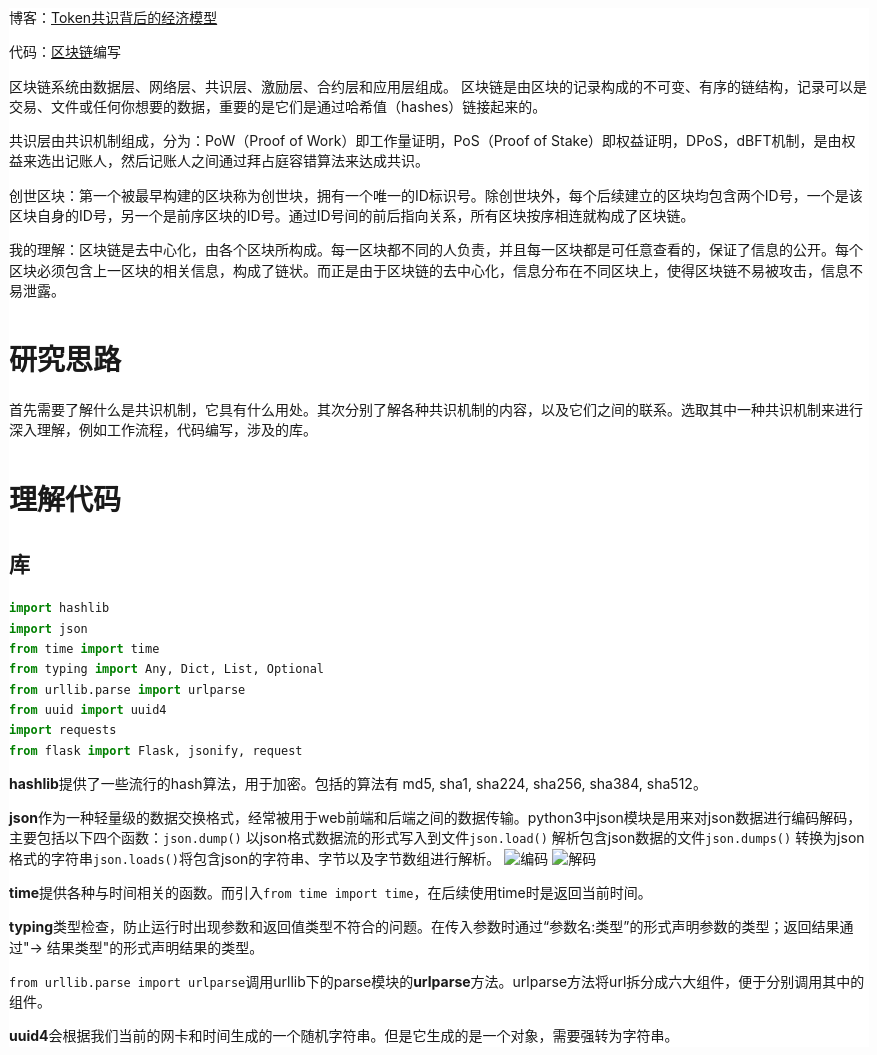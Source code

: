 博客：[Token共识背后的经济模型](https://www.jianshu.com/p/4f790c559153)

代码：[区块链](https://learnblockchain.cn/2017/10/27/build_blockchain_by_python/)编写

区块链系统由数据层、网络层、共识层、激励层、合约层和应用层组成。
区块链是由区块的记录构成的不可变、有序的链结构，记录可以是交易、文件或任何你想要的数据，重要的是它们是通过哈希值（hashes）链接起来的。

共识层由共识机制组成，分为：PoW（Proof of Work）即工作量证明，PoS（Proof of Stake）即权益证明，DPoS，dBFT机制，是由权益来选出记账人，然后记账人之间通过拜占庭容错算法来达成共识。

创世区块：第一个被最早构建的区块称为创世块，拥有一个唯一的ID标识号。除创世块外，每个后续建立的区块均包含两个ID号，一个是该区块自身的ID号，另一个是前序区块的ID号。通过ID号间的前后指向关系，所有区块按序相连就构成了区块链。

我的理解：区块链是去中心化，由各个区块所构成。每一区块都不同的人负责，并且每一区块都是可任意查看的，保证了信息的公开。每个区块必须包含上一区块的相关信息，构成了链状。而正是由于区块链的去中心化，信息分布在不同区块上，使得区块链不易被攻击，信息不易泄露。



# 研究思路

首先需要了解什么是共识机制，它具有什么用处。其次分别了解各种共识机制的内容，以及它们之间的联系。选取其中一种共识机制来进行深入理解，例如工作流程，代码编写，涉及的库。



# 理解代码

## 库

```python
import hashlib
import json
from time import time
from typing import Any, Dict, List, Optional
from urllib.parse import urlparse
from uuid import uuid4
import requests
from flask import Flask, jsonify, request
```

**hashlib**提供了一些流行的hash算法，用于加密。包括的算法有 md5, sha1, sha224, sha256, sha384, sha512。

**json**作为一种轻量级的数据交换格式，经常被用于web前端和后端之间的数据传输。python3中json模块是用来对json数据进行编码解码，主要包括以下四个函数：`json.dump()` 以json格式数据流的形式写入到文件`json.load()` 解析包含json数据的文件`json.dumps()` 转换为json格式的字符串`json.loads()`将包含json的字符串、字节以及字节数组进行解析。
<img src="F:\桌面\学习\aHR0cDovL2ltZy5ibG9nLmNzZG4ubmV0LzIwMTgwMTI0MTkyNDE1ODcy.jpg" alt="编码" style="zoom:100%;" />
<img src="F:\桌面\学习\aHR0cDovL2ltZy5ibG9nLmNzZG4ubmV0LzIwMTgwMTI0MTkyNDM5MzM4.jpg" alt="解码" style="zoom:100%;" />

**time**提供各种与时间相关的函数。而引入`from time import time`，在后续使用time时是返回当前时间。

**typing**类型检查，防止运行时出现参数和返回值类型不符合的问题。在传入参数时通过“参数名:类型”的形式声明参数的类型；返回结果通过"-> 结果类型"的形式声明结果的类型。

`from urllib.parse import urlparse`调用urllib下的parse模块的**urlparse**方法。urlparse方法将url拆分成六大组件，便于分别调用其中的组件。

**uuid4**会根据我们当前的网卡和时间生成的一个随机字符串。但是它生成的是一个对象，需要强转为字符串。
